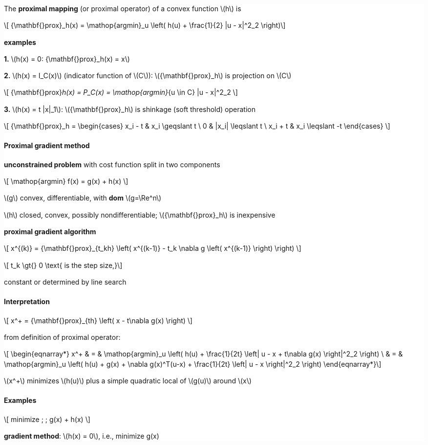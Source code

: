 The **proximal mapping** (or proximal operator) of a convex function \\(h\\) is

\\[ {\mathbf{}prox}_h(x) = \mathop{argmin}_u \left( h(u) + \frac{1}{2} \|u - x\|^2_2 \right)\\]

**examples**

**1.** \\(h(x) = 0: {\mathbf{}prox}_h(x) = x\\)

**2.** \\(h(x) = I_C(x)\\) (indicator function of \\(C\\)): \\({\mathbf{}prox}_h\\) is projection on \\(C\\)

\\[ {\mathbf{}prox}_h(x) = P_C(x) = \mathop{argmin}_{u \in C} \|u - x\|^2_2 \\]

**3.** \\(h(x) = t \|x\|_1\\): \\({\mathbf{}prox}_h\\) is shinkage (soft threshold) operation

\\[ {\mathbf{}prox}_h = \begin{cases}
    x_i - t & x_i   \geqslant t \\
    0       & |x_i| \leqslant t \\
    x_i + t & x_i   \leqslant -t
\end{cases} \\]

#### Proximal gradient method ####

**unconstrained problem** with cost function split in two components

\\[ \mathop{argmin} f(x) = g(x) + h(x) \\]

\\(g\\) convex, differentiable, with **dom** \\(g=\Re^n\\)

\\(h\\) closed, convex, possibly nondifferentiable; \\({\mathbf{}prox}_h\\) is inexpensive

**proximal gradient algorithm**

\\[ x^{(k)} = {\mathbf{}prox}_{t_kh} \left( x^{(k-1)} - t_k \nabla g \left( x^{(k-1)} \right) \right) \\]

\\[ t_k \gt{} 0 \text{ is the step size,}\\]

constant or determined by line search

#### Interpretation ####

\\[ x^+ = {\mathbf{}prox}_{th} \left( x - t\nabla g(x) \right) \\]


from definition of proximal operator:

\\[ \begin{eqnarray*}
x^+ & = &  \mathop{argmin}_u \left( h(u) + \frac{1}{2t} \left\| u - x + t\nabla g(x) \right\|^2_2 \right) \\
    & = & \mathop{argmin}_u \left( h(u) + g(x) + \nabla g(x)^T(u-x) + \frac{1}{2t} \left\| u - x \right\|^2_2 \right)
\end{eqnarray*}\\]

\\(x^+\\) minimizes \\(h(u)\\) plus a simple quadratic local of \\(g(u)\\) around \\(x\\)

#### Examples ####

\\[ minimize \; \; g(x) + h(x) \\]

**gradient method**: \\(h(x) = 0\\), i.e., minimize g(x)
